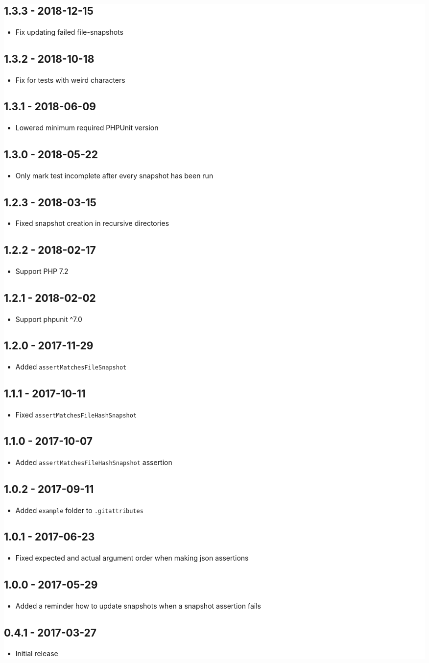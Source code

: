 ## 1.3.3 - 2018-12-15

- Fix updating failed file-snapshots

## 1.3.2 - 2018-10-18

- Fix for tests with weird characters

## 1.3.1 - 2018-06-09

- Lowered minimum required PHPUnit version

## 1.3.0 - 2018-05-22

- Only mark test incomplete after every snapshot has been run

## 1.2.3 - 2018-03-15

- Fixed snapshot creation in recursive directories

## 1.2.2 - 2018-02-17

- Support PHP 7.2

## 1.2.1 - 2018-02-02

- Support phpunit ^7.0

## 1.2.0 - 2017-11-29

- Added `assertMatchesFileSnapshot`

## 1.1.1 - 2017-10-11

- Fixed `assertMatchesFileHashSnapshot`

## 1.1.0 - 2017-10-07

- Added `assertMatchesFileHashSnapshot` assertion

## 1.0.2 - 2017-09-11

- Added `example` folder to `.gitattributes`

## 1.0.1 - 2017-06-23

- Fixed expected and actual argument order when making json assertions

## 1.0.0 - 2017-05-29

- Added a reminder how to update snapshots when a snapshot assertion fails

## 0.4.1 - 2017-03-27

- Initial release

